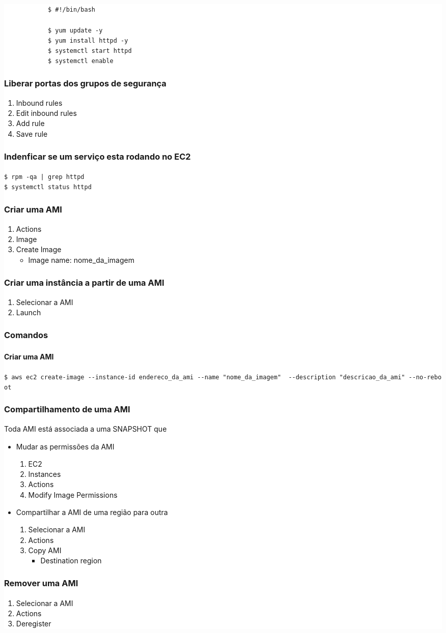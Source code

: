                $ #!/bin/bash

                $ yum update -y
                $ yum install httpd -y
                $ systemctl start httpd
                $ systemctl enable 

### Liberar portas dos grupos de segurança
1. Inbound rules
2. Edit inbound rules
3. Add rule
5. Save rule

### Indenficar se um serviço esta rodando no EC2

    $ rpm -qa | grep httpd
    $ systemctl status httpd

### Criar uma AMI
1. Actions 
2. Image
3. Create Image
    - Image name: nome_da_imagem

### Criar uma instância a partir de uma AMI
1. Selecionar a AMI
2. Launch

### Comandos

#### Criar uma AMI

    $ aws ec2 create-image --instance-id endereco_da_ami --name "nome_da_imagem"  --description "descricao_da_ami" --no-reboot

### Compartilhamento de uma AMI
Toda AMI está associada a uma SNAPSHOT que 
- Mudar as permissões da AMI
    1. EC2
    2. Instances
    3. Actions
    4. Modify Image Permissions

- Compartilhar a AMI de uma região para outra
    1. Selecionar a AMI
    2. Actions
    3. Copy AMI
        - Destination region

### Remover uma AMI
1. Selecionar a AMI
2. Actions
3. Deregister
